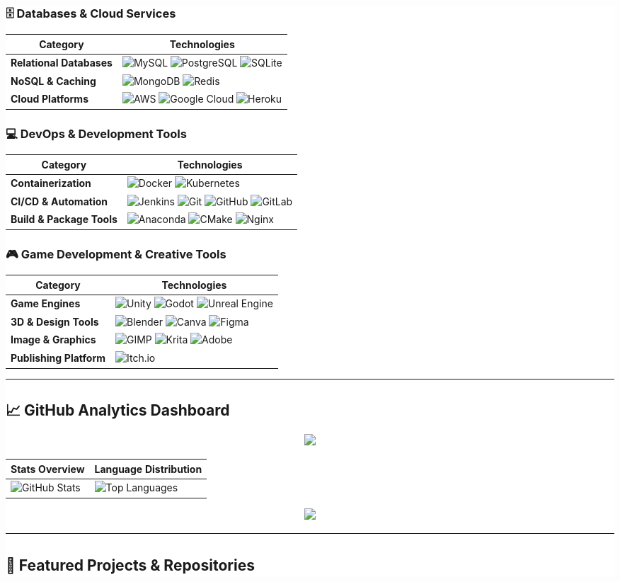 ### 🗄️ Databases & Cloud Services
| **Category** | **Technologies** |
|--------------|------------------|
| **Relational Databases** | ![MySQL](https://img.shields.io/badge/mysql-4479A1.svg?style=flat&logo=mysql&logoColor=white) ![PostgreSQL](https://img.shields.io/badge/postgresql-336791.svg?style=flat&logo=postgresql&logoColor=white) ![SQLite](https://img.shields.io/badge/sqlite-07405e.svg?style=flat&logo=sqlite&logoColor=white) |
| **NoSQL & Caching** | ![MongoDB](https://img.shields.io/badge/mongodb-4ea94b.svg?style=flat&logo=mongodb&logoColor=white) ![Redis](https://img.shields.io/badge/redis-DC382D.svg?style=flat&logo=redis&logoColor=white) |
| **Cloud Platforms** | ![AWS](https://img.shields.io/badge/aws-FF9900.svg?style=flat&logo=amazon-aws&logoColor=white) ![Google Cloud](https://img.shields.io/badge/google%20cloud-4285F4.svg?style=flat&logo=google-cloud&logoColor=white) ![Heroku](https://img.shields.io/badge/heroku-430098.svg?style=flat&logo=heroku&logoColor=white) |

### 💻 DevOps & Development Tools
| **Category** | **Technologies** |
|--------------|------------------|
| **Containerization** | ![Docker](https://img.shields.io/badge/docker-0db7ed.svg?style=flat&logo=docker&logoColor=white) ![Kubernetes](https://img.shields.io/badge/kubernetes-326ce5.svg?style=flat&logo=kubernetes&logoColor=white) |
| **CI/CD & Automation** | ![Jenkins](https://img.shields.io/badge/jenkins-2C5263.svg?style=flat&logo=jenkins&logoColor=white) ![Git](https://img.shields.io/badge/git-F05033.svg?style=flat&logo=git&logoColor=white) ![GitHub](https://img.shields.io/badge/github-121011.svg?style=flat&logo=github&logoColor=white) ![GitLab](https://img.shields.io/badge/gitlab-330F63.svg?style=flat&logo=gitlab&logoColor=white) |
| **Build & Package Tools** | ![Anaconda](https://img.shields.io/badge/anaconda-44A833.svg?style=flat&logo=anaconda&logoColor=white) ![CMake](https://img.shields.io/badge/cmake-008FBA.svg?style=flat&logo=cmake&logoColor=white) ![Nginx](https://img.shields.io/badge/nginx-009639.svg?style=flat&logo=nginx&logoColor=white) |

### 🎮 Game Development & Creative Tools
| **Category** | **Technologies** |
|--------------|------------------|
| **Game Engines** | ![Unity](https://img.shields.io/badge/unity-000000.svg?style=flat&logo=unity&logoColor=white) ![Godot](https://img.shields.io/badge/godot-FFFFFF.svg?style=flat&logo=godot-engine&logoColor=black) ![Unreal Engine](https://img.shields.io/badge/unreal%20engine-313131.svg?style=flat&logo=unrealengine&logoColor=white) |
| **3D & Design Tools** | ![Blender](https://img.shields.io/badge/blender-F5792A.svg?style=flat&logo=blender&logoColor=white) ![Canva](https://img.shields.io/badge/canva-00C4CC.svg?style=flat&logo=canva&logoColor=white) ![Figma](https://img.shields.io/badge/figma-F24E1E.svg?style=flat&logo=figma&logoColor=white) |
| **Image & Graphics** | ![GIMP](https://img.shields.io/badge/gimp-657D8B.svg?style=flat&logo=gimp&logoColor=FFFFFF) ![Krita](https://img.shields.io/badge/krita-203759.svg?style=flat&logo=krita&logoColor=EEF37B) ![Adobe](https://img.shields.io/badge/adobe-FF0000.svg?style=flat&logo=adobe&logoColor=white) |
| **Publishing Platform** | ![Itch.io](https://img.shields.io/badge/itch.io-FA5C5C.svg?style=flat&logo=itchdotio&logoColor=white) |

---

## 📈 GitHub Analytics Dashboard

<div align="center">
  <img src="https://github-readme-activity-graph.vercel.app/graph?username=TheCreateGM&bg_color=1a1b27&color=38bdae&line=70a5fd&point=bf91f3&area=true&hide_border=true" width="100%">
</div>

| **Stats Overview** | **Language Distribution** |
|-------------------|---------------------------|
| ![GitHub Stats](https://github-readme-stats.vercel.app/api?username=TheCreateGM&theme=tokyonight&hide_border=true&include_all_commits=true&count_private=false&show_icons=true) | ![Top Languages](https://github-readme-stats.vercel.app/api/top-langs/?username=TheCreateGM&theme=tokyonight&hide_border=true&layout=compact&langs_count=8) |

<div align="center">
  <img src="https://nirzak-streak-stats.vercel.app/?user=TheCreateGM&theme=tokyonight&hide_border=true"/>
</div>

---

## 🎯 Featured Projects & Repositories
